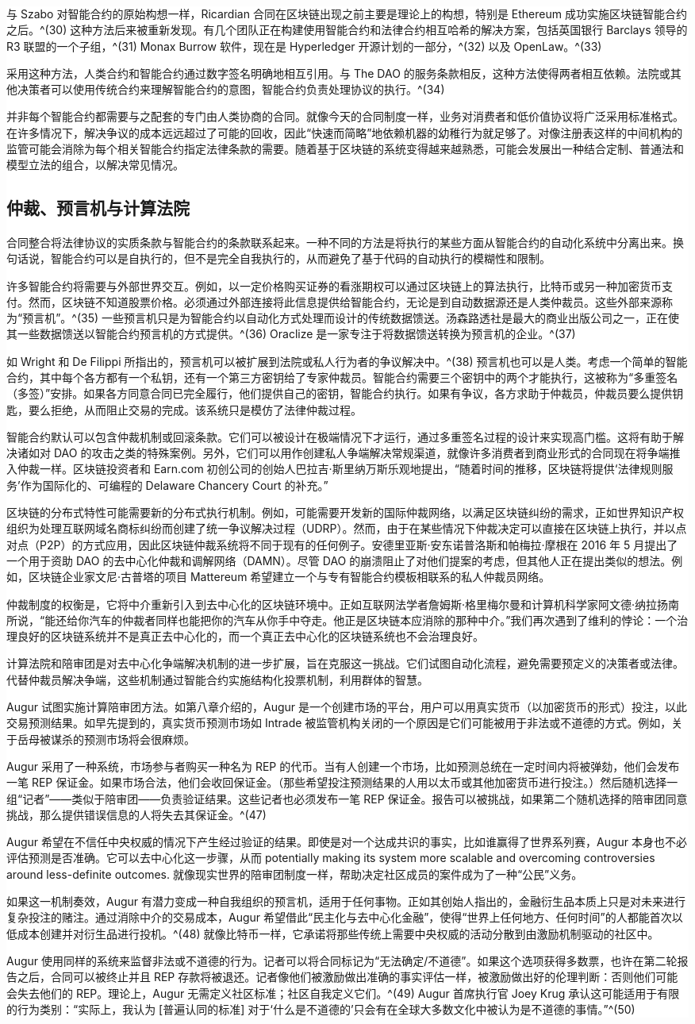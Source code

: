 与 Szabo 对智能合约的原始构想一样，Ricardian 合同在区块链出现之前主要是理论上的构想，特别是 Ethereum 成功实施区块链智能合约之后。^(30) 这种方法后来被重新发现。有几个团队正在构建使用智能合约和法律合约相互哈希的解决方案，包括英国银行 Barclays 领导的 R3 联盟的一个子组，^(31) Monax Burrow 软件，现在是 Hyperledger 开源计划的一部分，^(32) 以及 OpenLaw。^(33)

采用这种方法，人类合约和智能合约通过数字签名明确地相互引用。与 The DAO 的服务条款相反，这种方法使得两者相互依赖。法院或其他决策者可以使用传统合约来理解智能合约的意图，智能合约负责处理协议的执行。^(34)

并非每个智能合约都需要与之配套的专门由人类协商的合同。就像今天的合同制度一样，业务对消费者和低价值协议将广泛采用标准格式。在许多情况下，解决争议的成本远远超过了可能的回收，因此“快速而简略”地依赖机器的幼稚行为就足够了。对像注册表这样的中间机构的监管可能会消除为每个相关智能合约指定法律条款的需要。随着基于区块链的系统变得越来越熟悉，可能会发展出一种结合定制、普通法和模型立法的组合，以解决常见情况。

## <samp class="SANS_ITC_Stone_Sans_Std_Semibold_11">仲裁、预言机与计算法院</samp>

合同整合将法律协议的实质条款与智能合约的条款联系起来。一种不同的方法是将执行的某些方面从智能合约的自动化系统中分离出来。换句话说，智能合约可以是自执行的，但不是完全自我执行的，从而避免了基于代码的自动执行的模糊性和限制。

许多智能合约将需要与外部世界交互。例如，以一定价格购买证券的看涨期权可以通过区块链上的算法执行，比特币或另一种加密货币支付。然而，区块链不知道股票价格。必须通过外部连接将此信息提供给智能合约，无论是到自动数据源还是人类仲裁员。这些外部来源称为“预言机”。^(35) 一些预言机只是为智能合约以自动化方式处理而设计的传统数据馈送。汤森路透社是最大的商业出版公司之一，正在使其一些数据馈送以智能合约预言机的方式提供。^(36) Oraclize 是一家专注于将数据馈送转换为预言机的企业。^(37)

如 Wright 和 De Filippi 所指出的，预言机可以被扩展到法院或私人行为者的争议解决中。^(38) 预言机也可以是人类。考虑一个简单的智能合约，其中每个各方都有一个私钥，还有一个第三方密钥给了专家仲裁员。智能合约需要三个密钥中的两个才能执行，这被称为“多重签名（多签）”安排。如果各方同意合同已完全履行，他们提供自己的密钥，智能合约执行。如果有争议，各方求助于仲裁员，仲裁员要么提供钥匙，要么拒绝，从而阻止交易的完成。该系统只是模仿了法律仲裁过程。

智能合约默认可以包含仲裁机制或回滚条款。它们可以被设计在极端情况下才运行，通过多重签名过程的设计来实现高门槛。这将有助于解决诸如对 DAO 的攻击之类的特殊案例。另外，它们可以用作创建私人争端解决常规渠道，就像许多消费者到商业形式的合同现在将争端推入仲裁一样。区块链投资者和 Earn.com 初创公司的创始人巴拉吉·斯里纳万斯乐观地提出，“随着时间的推移，区块链将提供‘法律规则服务’作为国际化的、可编程的 Delaware Chancery Court 的补充。”

区块链的分布式特性可能需要新的分布式执行机制。例如，可能需要开发新的国际仲裁网络，以满足区块链纠纷的需求，正如世界知识产权组织为处理互联网域名商标纠纷而创建了统一争议解决过程（UDRP）。然而，由于在某些情况下仲裁决定可以直接在区块链上执行，并以点对点（P2P）的方式应用，因此区块链仲裁系统将不同于现有的任何例子。安德里亚斯·安东诺普洛斯和帕梅拉·摩根在 2016 年 5 月提出了一个用于资助 DAO 的去中心化仲裁和调解网络（DAMN）。尽管 DAO 的崩溃阻止了对他们提案的考虑，但其他人正在提出类似的想法。例如，区块链企业家文尼·古普塔的项目 Mattereum 希望建立一个与专有智能合约模板相联系的私人仲裁员网络。

仲裁制度的权衡是，它将中介重新引入到去中心化的区块链环境中。正如互联网法学者詹姆斯·格里梅尔曼和计算机科学家阿文德·纳拉扬南所说，“能还给你汽车的仲裁者同样也能把你的汽车从你手中夺走。他正是区块链本应消除的那种中介。”我们再次遇到了维利的悖论：一个治理良好的区块链系统并不是真正去中心化的，而一个真正去中心化的区块链系统也不会治理良好。

计算法院和陪审团是对去中心化争端解决机制的进一步扩展，旨在克服这一挑战。它们试图自动化流程，避免需要预定义的决策者或法律。代替仲裁员解决争端，这些机制通过智能合约实施结构化投票机制，利用群体的智慧。

Augur 试图实施计算陪审团方法。如第八章介绍的，Augur 是一个创建市场的平台，用户可以用真实货币（以加密货币的形式）投注，以此交易预测结果。如早先提到的，真实货币预测市场如 Intrade 被监管机构关闭的一个原因是它们可能被用于非法或不道德的方式。例如，关于岳母被谋杀的预测市场将会很麻烦。

Augur 采用了一种系统，市场参与者购买一种名为 REP 的代币。当有人创建一个市场，比如预测总统在一定时间内将被弹劾，他们会发布一笔 REP 保证金。如果市场合法，他们会收回保证金。（那些希望投注预测结果的人用以太币或其他加密货币进行投注。）然后随机选择一组“记者”——类似于陪审团——负责验证结果。这些记者也必须发布一笔 REP 保证金。报告可以被挑战，如果第二个随机选择的陪审团同意挑战，那么提供错误信息的人将失去其保证金。^(47)

Augur 希望在不信任中央权威的情况下产生经过验证的结果。即使是对一个达成共识的事实，比如谁赢得了世界系列赛，Augur 本身也不必评估预测是否准确。它可以去中心化这一步骤，从而 potentially making its system more scalable and overcoming controversies around less-definite outcomes. 就像现实世界的陪审团制度一样，帮助决定社区成员的案件成为了一种“公民”义务。

如果这一机制奏效，Augur 有潜力变成一种自我组织的预言机，适用于任何事物。正如其创始人指出的，金融衍生品本质上只是对未来进行复杂投注的赌注。通过消除中介的交易成本，Augur 希望借此“民主化与去中心化金融”，使得“世界上任何地方、任何时间”的人都能首次以低成本创建并对衍生品进行投机。^(48) 就像比特币一样，它承诺将那些传统上需要中央权威的活动分散到由激励机制驱动的社区中。

Augur 使用同样的系统来监督非法或不道德的行为。记者可以将合同标记为“无法确定/不道德”。如果这个选项获得多数票，也许在第二轮报告之后，合同可以被终止并且 REP 存款将被退还。记者像他们被激励做出准确的事实评估一样，被激励做出好的伦理判断：否则他们可能会失去他们的 REP。理论上，Augur 无需定义社区标准；社区自我定义它们。^(49) Augur 首席执行官 Joey Krug 承认这可能适用于有限的行为类别：“实际上，我认为 [普遍认同的标准] 对于‘什么是不道德的’只会有在全球大多数文化中被认为是不道德的事情。”^(50)
